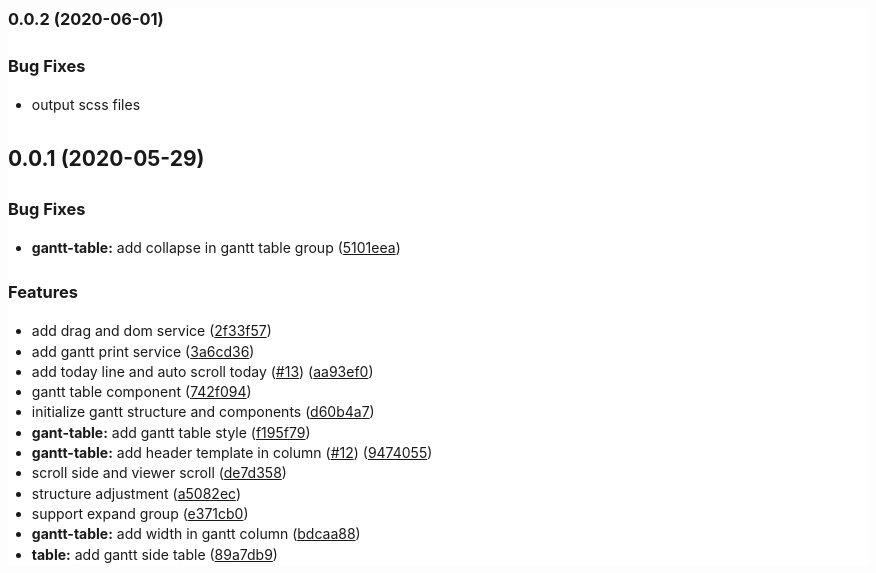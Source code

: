 ### 0.0.2 (2020-06-01)

### Bug Fixes

- output scss files

<a name="0.0.1"></a>

## 0.0.1 (2020-05-29)

### Bug Fixes

- **gantt-table:** add collapse in gantt table group ([5101eea](https://github.com/worktile/ngx-gantt/commit/5101eea))

### Features

- add drag and dom service ([2f33f57](https://github.com/worktile/ngx-gantt/commit/2f33f57))
- add gantt print service ([3a6cd36](https://github.com/worktile/ngx-gantt/commit/3a6cd36))
- add today line and auto scroll today ([#13](https://github.com/worktile/ngx-gantt/issues/13)) ([aa93ef0](https://github.com/worktile/ngx-gantt/commit/aa93ef0))
- gantt table component ([742f094](https://github.com/worktile/ngx-gantt/commit/742f094))
- initialize gantt structure and components ([d60b4a7](https://github.com/worktile/ngx-gantt/commit/d60b4a7))
- **gant-table:** add gantt table style ([f195f79](https://github.com/worktile/ngx-gantt/commit/f195f79))
- **gantt-table:** add header template in column ([#12](https://github.com/worktile/ngx-gantt/issues/12)) ([9474055](https://github.com/worktile/ngx-gantt/commit/9474055))
- scroll side and viewer scroll ([de7d358](https://github.com/worktile/ngx-gantt/commit/de7d358))
- structure adjustment ([a5082ec](https://github.com/worktile/ngx-gantt/commit/a5082ec))
- support expand group ([e371cb0](https://github.com/worktile/ngx-gantt/commit/e371cb0))
- **gantt-table:** add width in gantt column ([bdcaa88](https://github.com/worktile/ngx-gantt/commit/bdcaa88))
- **table:** add gantt side table ([89a7db9](https://github.com/worktile/ngx-gantt/commit/89a7db9))
